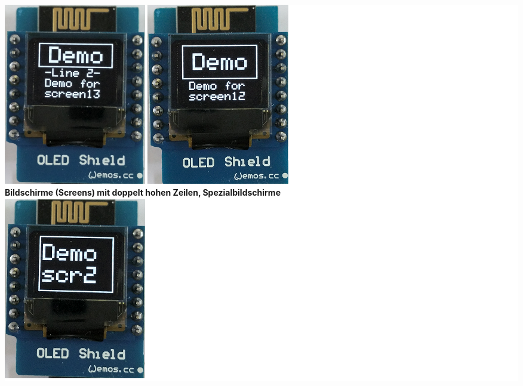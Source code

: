 ![D1mini screen13](./images/D1_oled_screen13.png "D1mini screen13")
![D1mini screen12](./images/D1_oled_screen12.png "D1mini screen12")   
**Bildschirme (Screens) mit doppelt hohen Zeilen, Spezialbildschirme**   
![D1mini screen2](./images/D1_oled_screen2.png "D1mini screen2")
